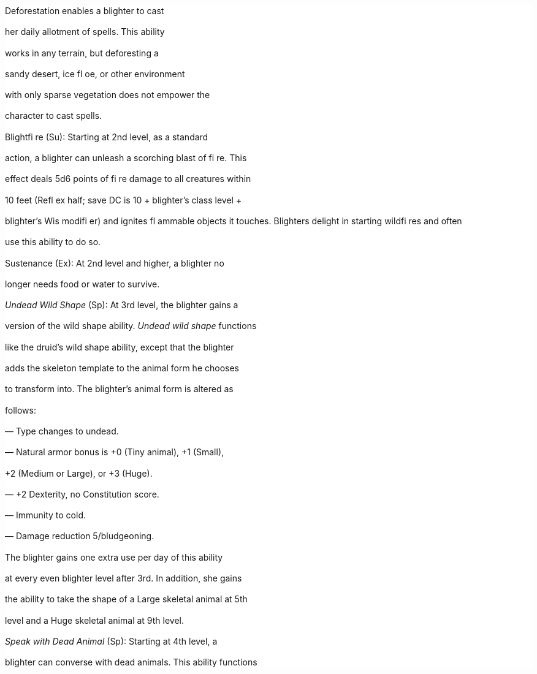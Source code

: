 Deforestation enables a blighter to cast

her daily allotment of spells. This ability

works in any terrain, but deforesting a

sandy desert, ice fl oe, or other environment

with only sparse vegetation does not empower the

character to cast spells.

Blightfi re (Su): Starting at 2nd level, as a standard

action, a blighter can unleash a scorching blast of fi re. This

effect deals 5d6 points of fi re damage to all creatures within

10 feet (Refl ex half; save DC is 10 + blighter’s class level +

blighter’s Wis modifi er) and ignites fl ammable objects it touches. Blighters delight in starting wildfi res and often

use this ability to do so.

Sustenance (Ex): At 2nd level and higher, a blighter no

longer needs food or water to survive.

*Undead Wild Shape* (Sp): At 3rd level, the blighter gains a

version of the wild shape ability. *Undead wild shape* functions

like the druid’s wild shape ability, except that the blighter

adds the skeleton template to the animal form he chooses

to transform into. The blighter’s animal form is altered as

follows:

— Type changes to undead.

— Natural armor bonus is +0 (Tiny animal), +1 (Small),

+2 (Medium or Large), or +3 (Huge).

— +2 Dexterity, no Constitution score.

— Immunity to cold.

— Damage reduction 5/bludgeoning.

The blighter gains one extra use per day of this ability

at every even blighter level after 3rd. In addition, she gains

the ability to take the shape of a Large skeletal animal at 5th

level and a Huge skeletal animal at 9th level.

*Speak with Dead Animal* (Sp): Starting at 4th level, a

blighter can converse with dead animals. This ability functions
